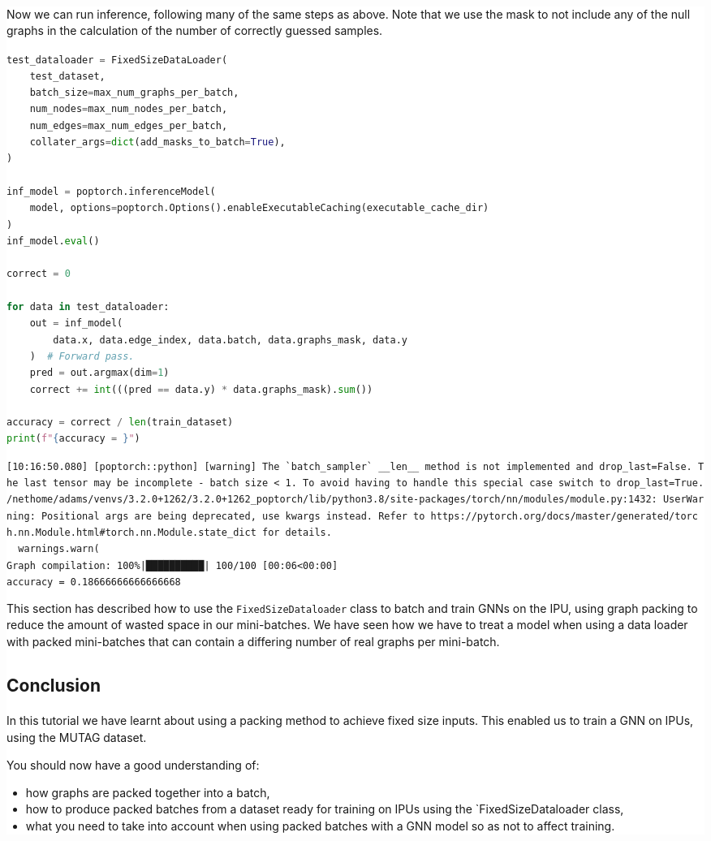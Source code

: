Now we can run inference, following many of the same steps as above. Note that we use the mask to not include any of the null graphs in the calculation of the number of correctly guessed samples.

```python
test_dataloader = FixedSizeDataLoader(
    test_dataset,
    batch_size=max_num_graphs_per_batch,
    num_nodes=max_num_nodes_per_batch,
    num_edges=max_num_edges_per_batch,
    collater_args=dict(add_masks_to_batch=True),
)

inf_model = poptorch.inferenceModel(
    model, options=poptorch.Options().enableExecutableCaching(executable_cache_dir)
)
inf_model.eval()

correct = 0

for data in test_dataloader:
    out = inf_model(
        data.x, data.edge_index, data.batch, data.graphs_mask, data.y
    )  # Forward pass.
    pred = out.argmax(dim=1)
    correct += int(((pred == data.y) * data.graphs_mask).sum())

accuracy = correct / len(train_dataset)
print(f"{accuracy = }")
```

```output
[10:16:50.080] [poptorch::python] [warning] The `batch_sampler` __len__ method is not implemented and drop_last=False. The last tensor may be incomplete - batch size < 1. To avoid having to handle this special case switch to drop_last=True.
/nethome/adams/venvs/3.2.0+1262/3.2.0+1262_poptorch/lib/python3.8/site-packages/torch/nn/modules/module.py:1432: UserWarning: Positional args are being deprecated, use kwargs instead. Refer to https://pytorch.org/docs/master/generated/torch.nn.Module.html#torch.nn.Module.state_dict for details.
  warnings.warn(
Graph compilation: 100%|██████████| 100/100 [00:06<00:00]
accuracy = 0.18666666666666668
```

This section has described how to use the `FixedSizeDataloader` class to batch and train GNNs on the IPU, using graph packing to reduce the amount of wasted space in our mini-batches. We have seen how we have to treat a model when using a data loader with packed mini-batches that can contain a differing number of real graphs per mini-batch.

## Conclusion

In this tutorial we have learnt about using a packing method to achieve fixed size inputs. This enabled us to train a GNN on IPUs, using the MUTAG dataset.

You should now have a good understanding of:
 - how graphs are packed together into a batch,
 - how to produce packed batches from a dataset ready for training on IPUs using the `FixedSizeDataloader class,
 - what you need to take into account when using packed batches with a GNN model so as not to affect training.
